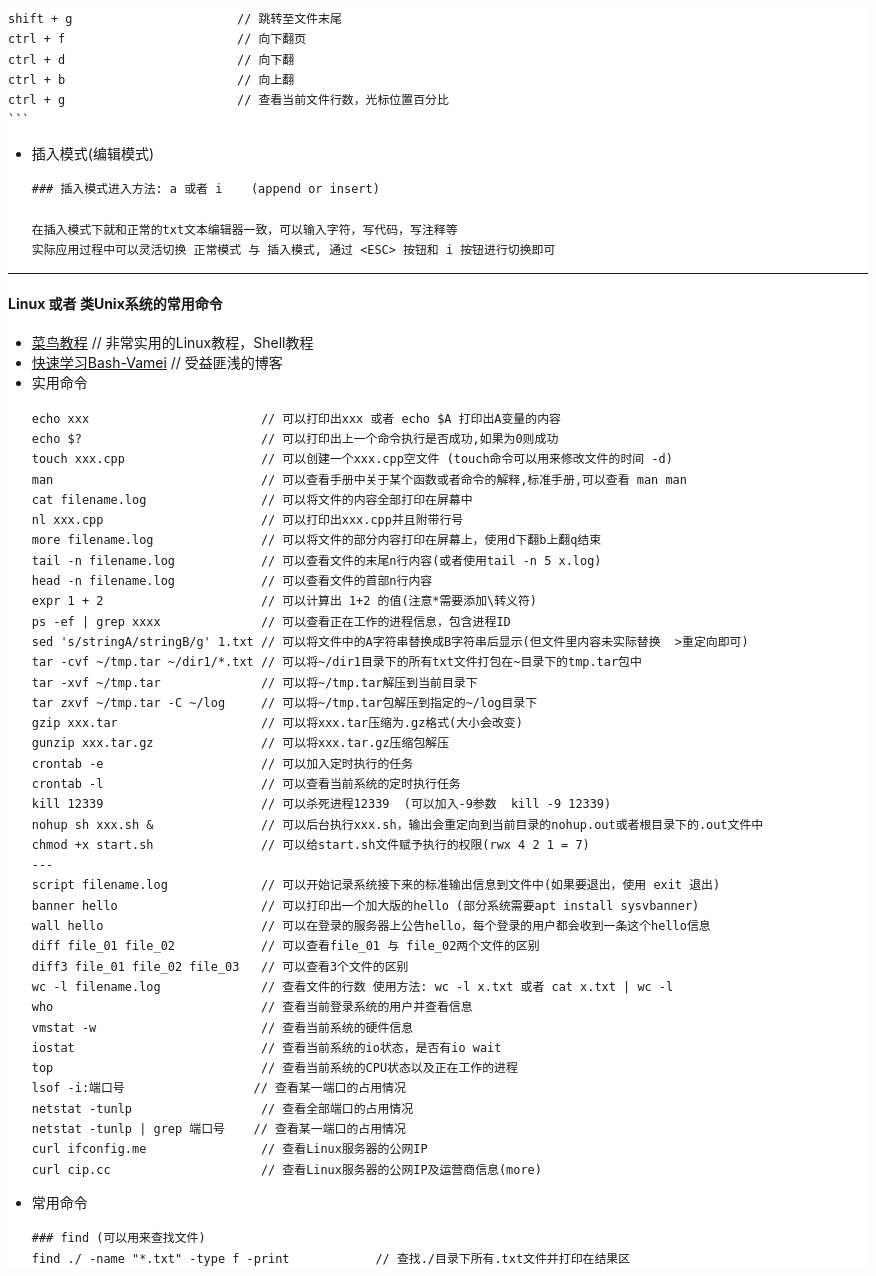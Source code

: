     shift + g                       // 跳转至文件末尾
    ctrl + f                        // 向下翻页
    ctrl + d                        // 向下翻
    ctrl + b                        // 向上翻
    ctrl + g                        // 查看当前文件行数，光标位置百分比
    ```
- 插入模式(编辑模式)
    ```
    ### 插入模式进入方法: a 或者 i    (append or insert)
    
    在插入模式下就和正常的txt文本编辑器一致，可以输入字符，写代码，写注释等
    实际应用过程中可以灵活切换 正常模式 与 插入模式, 通过 <ESC> 按钮和 i 按钮进行切换即可
    ```
---
#### Linux 或者 类Unix系统的常用命令
- [菜鸟教程](http://www.runoob.com/linux/linux-shell.html)   // 非常实用的Linux教程，Shell教程
- [快速学习Bash-Vamei](https://www.cnblogs.com/vamei/p/8151169.html)  // 受益匪浅的博客
- 实用命令
    ```
    echo xxx                        // 可以打印出xxx 或者 echo $A 打印出A变量的内容
    echo $?                         // 可以打印出上一个命令执行是否成功,如果为0则成功
    touch xxx.cpp                   // 可以创建一个xxx.cpp空文件 (touch命令可以用来修改文件的时间 -d)
    man                             // 可以查看手册中关于某个函数或者命令的解释,标准手册,可以查看 man man
    cat filename.log                // 可以将文件的内容全部打印在屏幕中
    nl xxx.cpp                      // 可以打印出xxx.cpp并且附带行号
    more filename.log               // 可以将文件的部分内容打印在屏幕上，使用d下翻b上翻q结束
    tail -n filename.log            // 可以查看文件的末尾n行内容(或者使用tail -n 5 x.log)
    head -n filename.log            // 可以查看文件的首部n行内容
    expr 1 + 2                      // 可以计算出 1+2 的值(注意*需要添加\转义符)
    ps -ef | grep xxxx              // 可以查看正在工作的进程信息，包含进程ID
    sed 's/stringA/stringB/g' 1.txt // 可以将文件中的A字符串替换成B字符串后显示(但文件里内容未实际替换  >重定向即可)
    tar -cvf ~/tmp.tar ~/dir1/*.txt // 可以将~/dir1目录下的所有txt文件打包在~目录下的tmp.tar包中
    tar -xvf ~/tmp.tar              // 可以将~/tmp.tar解压到当前目录下
    tar zxvf ~/tmp.tar -C ~/log     // 可以将~/tmp.tar包解压到指定的~/log目录下
    gzip xxx.tar                    // 可以将xxx.tar压缩为.gz格式(大小会改变)
    gunzip xxx.tar.gz               // 可以将xxx.tar.gz压缩包解压
    crontab -e                      // 可以加入定时执行的任务
    crontab -l                      // 可以查看当前系统的定时执行任务
    kill 12339                      // 可以杀死进程12339  (可以加入-9参数  kill -9 12339)
    nohup sh xxx.sh &               // 可以后台执行xxx.sh，输出会重定向到当前目录的nohup.out或者根目录下的.out文件中
    chmod +x start.sh               // 可以给start.sh文件赋予执行的权限(rwx 4 2 1 = 7)
    ---
    script filename.log             // 可以开始记录系统接下来的标准输出信息到文件中(如果要退出，使用 exit 退出)
    banner hello                    // 可以打印出一个加大版的hello (部分系统需要apt install sysvbanner)
    wall hello                      // 可以在登录的服务器上公告hello，每个登录的用户都会收到一条这个hello信息
    diff file_01 file_02            // 可以查看file_01 与 file_02两个文件的区别
    diff3 file_01 file_02 file_03   // 可以查看3个文件的区别
    wc -l filename.log              // 查看文件的行数 使用方法: wc -l x.txt 或者 cat x.txt | wc -l
    who                             // 查看当前登录系统的用户并查看信息
    vmstat -w                       // 查看当前系统的硬件信息
    iostat                          // 查看当前系统的io状态，是否有io wait
    top                             // 查看当前系统的CPU状态以及正在工作的进程
    lsof -i:端口号                  // 查看某一端口的占用情况
    netstat -tunlp                  // 查看全部端口的占用情况
    netstat -tunlp | grep 端口号    // 查看某一端口的占用情况
    curl ifconfig.me                // 查看Linux服务器的公网IP
    curl cip.cc                     // 查看Linux服务器的公网IP及运营商信息(more)
    ```
- 常用命令
    ```
    ### find (可以用来查找文件)
    find ./ -name "*.txt" -type f -print            // 查找./目录下所有.txt文件并打印在结果区